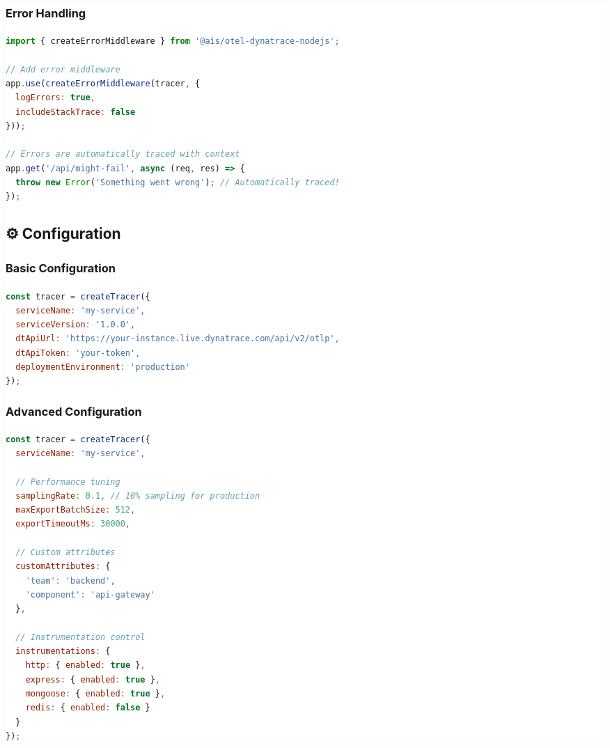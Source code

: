 ### Error Handling

```javascript
import { createErrorMiddleware } from '@ais/otel-dynatrace-nodejs';

// Add error middleware
app.use(createErrorMiddleware(tracer, {
  logErrors: true,
  includeStackTrace: false
}));

// Errors are automatically traced with context
app.get('/api/might-fail', async (req, res) => {
  throw new Error('Something went wrong'); // Automatically traced!
});
```

## ⚙️ Configuration

### Basic Configuration

```javascript
const tracer = createTracer({
  serviceName: 'my-service',
  serviceVersion: '1.0.0',
  dtApiUrl: 'https://your-instance.live.dynatrace.com/api/v2/otlp',
  dtApiToken: 'your-token',
  deploymentEnvironment: 'production'
});
```

### Advanced Configuration

```javascript
const tracer = createTracer({
  serviceName: 'my-service',
  
  // Performance tuning
  samplingRate: 0.1, // 10% sampling for production
  maxExportBatchSize: 512,
  exportTimeoutMs: 30000,
  
  // Custom attributes
  customAttributes: {
    'team': 'backend',
    'component': 'api-gateway'
  },
  
  // Instrumentation control
  instrumentations: {
    http: { enabled: true },
    express: { enabled: true },
    mongoose: { enabled: true },
    redis: { enabled: false }
  }
});
```
